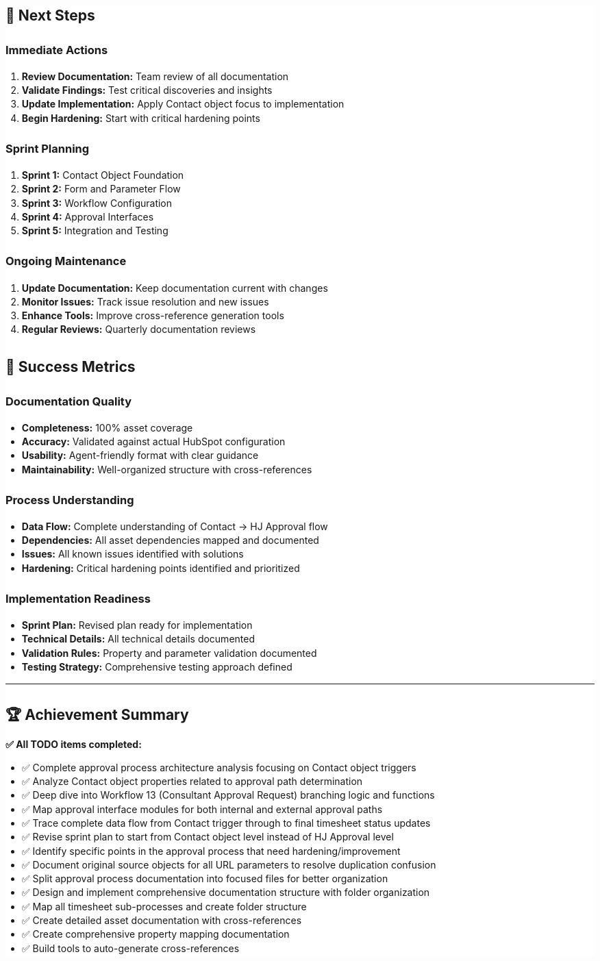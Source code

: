 ## 🚀 **Next Steps**

### **Immediate Actions**
1. **Review Documentation:** Team review of all documentation
2. **Validate Findings:** Test critical discoveries and insights
3. **Update Implementation:** Apply Contact object focus to implementation
4. **Begin Hardening:** Start with critical hardening points

### **Sprint Planning**
1. **Sprint 1:** Contact Object Foundation
2. **Sprint 2:** Form and Parameter Flow
3. **Sprint 3:** Workflow Configuration
4. **Sprint 4:** Approval Interfaces
5. **Sprint 5:** Integration and Testing

### **Ongoing Maintenance**
1. **Update Documentation:** Keep documentation current with changes
2. **Monitor Issues:** Track issue resolution and new issues
3. **Enhance Tools:** Improve cross-reference generation tools
4. **Regular Reviews:** Quarterly documentation reviews

## 🎯 **Success Metrics**

### **Documentation Quality**
- **Completeness:** 100% asset coverage
- **Accuracy:** Validated against actual HubSpot configuration
- **Usability:** Agent-friendly format with clear guidance
- **Maintainability:** Well-organized structure with cross-references

### **Process Understanding**
- **Data Flow:** Complete understanding of Contact → HJ Approval flow
- **Dependencies:** All asset dependencies mapped and documented
- **Issues:** All known issues identified with solutions
- **Hardening:** Critical hardening points identified and prioritized

### **Implementation Readiness**
- **Sprint Plan:** Revised plan ready for implementation
- **Technical Details:** All technical details documented
- **Validation Rules:** Property and parameter validation documented
- **Testing Strategy:** Comprehensive testing approach defined

---

## 🏆 **Achievement Summary**

**✅ All TODO items completed:**
- ✅ Complete approval process architecture analysis focusing on Contact object triggers
- ✅ Analyze Contact object properties related to approval path determination
- ✅ Deep dive into Workflow 13 (Consultant Approval Request) branching logic and functions
- ✅ Map approval interface modules for both internal and external approval paths
- ✅ Trace complete data flow from Contact trigger through to final timesheet status updates
- ✅ Revise sprint plan to start from Contact object level instead of HJ Approval level
- ✅ Identify specific points in the approval process that need hardening/improvement
- ✅ Document original source objects for all URL parameters to resolve duplication confusion
- ✅ Split approval process documentation into focused files for better organization
- ✅ Design and implement comprehensive documentation structure with folder organization
- ✅ Map all timesheet sub-processes and create folder structure
- ✅ Create detailed asset documentation with cross-references
- ✅ Create comprehensive property mapping documentation
- ✅ Build tools to auto-generate cross-references